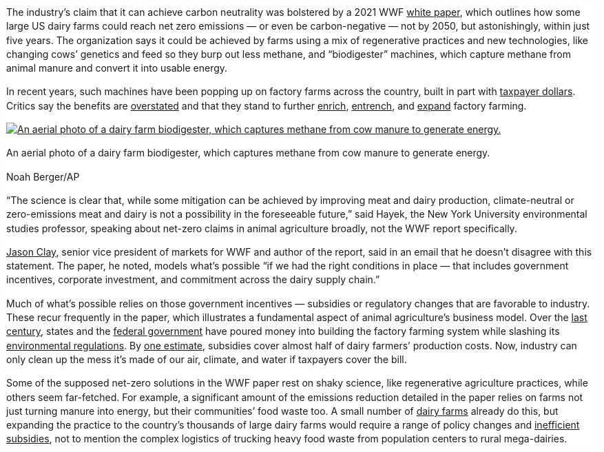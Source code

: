 The industry’s claim that it can achieve carbon neutrality was bolstered by a 2021 WWF [white paper](https://files.worldwildlife.org/wwfcmsprod/files/Publication/file/570hr7ghl5_Net_Zero_Dairy_Business_Case_v10.pdf?_ga=2.47302575.982671617.1711666071-297121572.1711666071), which outlines how some large US dairy farms could reach net zero emissions — or even be carbon-negative — not by 2050, but astonishingly, within just five years. The organization says it could be achieved by farms using a mix of regenerative practices and new technologies, like changing cows’ genetics and feed so they burp out less methane, and “biodigester” machines, which capture methane from animal manure and convert it into usable energy.

In recent years, such machines have been popping up on factory farms across the country, built in part with [taxpayer dollars](https://foe.org/wp-content/uploads/2024/03/Factory-Farm-Gas-Brief_final-0312.pdf). Critics say the benefits are [overstated](https://foe.org/wp-content/uploads/2024/02/Factory-Farm-Gas-Brief_final-v2.pdf) and that they stand to further [enrich](https://hoards.com/article-30925-energy-revenue-could-be-a-game-changer-for-dairy-farms.html), [entrench](https://thefern.org/2021/12/biogas-from-americas-favorite-meat-pollution-solution-or-a-prop-for-poultry/), and [expand](https://foe.org/wp-content/uploads/2024/03/Factory-Farm-Gas-Brief_final.pdf) factory farming.

[![An aerial photo of a dairy farm biodigester, which captures methane from cow manure to generate energy.](https://platform.vox.com/wp-content/uploads/sites/2/2024/07/AP24164554296736.jpg?quality=90&strip=all&crop=7.8622913505311%2C0%2C84.275417298938%2C100&w=2400)](https://platform.vox.com/wp-content/uploads/sites/2/2024/07/AP24164554296736.jpg?quality=90&strip=all&crop=7.8622913505311,0,84.275417298938,100)

An aerial photo of a dairy farm biodigester, which captures methane from cow manure to generate energy.

Noah Berger/AP

“The science is clear that, while some mitigation can be achieved by improving meat and dairy production, climate-neutral or zero-emissions meat and dairy is not a possibility in the foreseeable future,” said Hayek, the New York University environmental studies professor, speaking about net-zero claims in animal agriculture broadly, not the WWF report specifically.

[Jason Clay](https://www.worldwildlife.org/experts/jason-clay), senior vice president of markets for WWF and author of the report, said in an email that he doesn’t disagree with this statement. The paper, he noted, models what’s possible “if we had the right conditions in place — that includes government incentives, corporate investment, and commitment across the dairy supply chain.”

Much of what’s possible relies on those government incentives — subsidies or regulatory changes that are favorable to industry. These recur frequently in the paper, which illustrates a fundamental aspect of animal agriculture’s business model. Over the [last century](https://www.vox.com/future-perfect/352359/milk-dairy-schools), states and the [federal government](https://www.vox.com/future-perfect/357195/land-grant-universities-greenwashing-climate-methane-factory-farming) have poured money into building the factory farming system while slashing its [environmental regulations](https://www.vox.com/future-perfect/2023/8/31/23852325/farming-myths-agricultural-exceptionalism-pollution-labor-animal-welfare-laws). By [one estimate](http://www.greyclark.com/wp-content/uploads/2018/02/US-Subsidies-Post-2014-Farm-Bill-FEB-2018.pdf), subsidies cover almost half of dairy farmers’ production costs. Now, industry can only clean up the mess it’s made of our air, climate, and water if taxpayers cover the bill.

Some of the supposed net-zero solutions in the WWF paper rest on shaky science, like regenerative agriculture practices, while others seem far-fetched. For example, a significant amount of the emissions reduction detailed in the paper relies on farms not just turning manure into energy, but their communities’ food waste too. A small number of [dairy farms](https://civileats.com/2023/08/28/these-manure-digesters-incorporate-food-scraps-does-that-make-them-better/) already do this, but expanding the practice to the country’s thousands of large dairy farms would require a range of policy changes and [inefficient subsidies](https://agdatanews.substack.com/p/whats-worth-more-a-cows-milk-or-its?r=i2qe&utm_campaign=post&utm_medium=web&triedRedirect=true), not to mention the complex logistics of trucking heavy food waste from population centers to rural mega-dairies.
